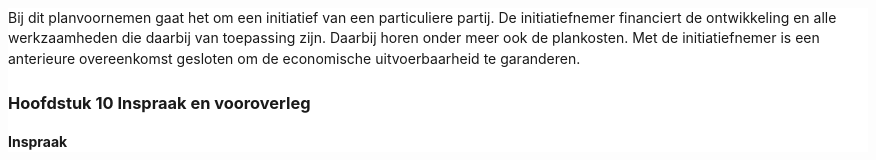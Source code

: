 Bij dit planvoornemen gaat het om een initiatief van een particuliere partij. De initiatiefnemer financiert de ontwikkeling en alle werkzaamheden die daarbij van toepassing zijn. Daarbij horen onder meer ook de plankosten. Met de initiatiefnemer is een anterieure overeenkomst gesloten om de economische uitvoerbaarheid te garanderen.

### Hoofdstuk 10 Inspraak en vooroverleg

**Inspraak**

